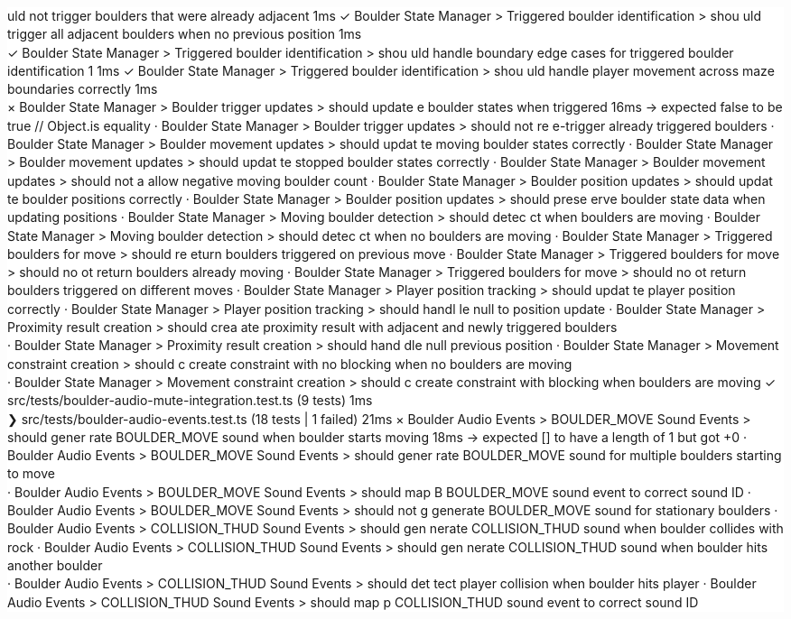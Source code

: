 uld not trigger boulders that were already adjacent 1ms
   ✓ Boulder State Manager > Triggered boulder identification > shou
uld trigger all adjacent boulders when no previous position 1ms      
   ✓ Boulder State Manager > Triggered boulder identification > shou
uld handle boundary edge cases for triggered boulder identification 1
1ms
   ✓ Boulder State Manager > Triggered boulder identification > shou
uld handle player movement across maze boundaries correctly 1ms      
   × Boulder State Manager > Boulder trigger updates > should update
e boulder states when triggered 16ms
     → expected false to be true // Object.is equality
   · Boulder State Manager > Boulder trigger updates > should not re
e-trigger already triggered boulders
   · Boulder State Manager > Boulder movement updates > should updat
te moving boulder states correctly
   · Boulder State Manager > Boulder movement updates > should updat
te stopped boulder states correctly
   · Boulder State Manager > Boulder movement updates > should not a
allow negative moving boulder count
   · Boulder State Manager > Boulder position updates > should updat
te boulder positions correctly
   · Boulder State Manager > Boulder position updates > should prese
erve boulder state data when updating positions
   · Boulder State Manager > Moving boulder detection > should detec
ct when boulders are moving
   · Boulder State Manager > Moving boulder detection > should detec
ct when no boulders are moving
   · Boulder State Manager > Triggered boulders for move > should re
eturn boulders triggered on previous move
   · Boulder State Manager > Triggered boulders for move > should no
ot return boulders already moving
   · Boulder State Manager > Triggered boulders for move > should no
ot return boulders triggered on different moves
   · Boulder State Manager > Player position tracking > should updat
te player position correctly
   · Boulder State Manager > Player position tracking > should handl
le null to position update
   · Boulder State Manager > Proximity result creation > should crea
ate proximity result with adjacent and newly triggered boulders      
   · Boulder State Manager > Proximity result creation > should hand
dle null previous position
   · Boulder State Manager > Movement constraint creation > should c
create constraint with no blocking when no boulders are moving       
   · Boulder State Manager > Movement constraint creation > should c
create constraint with blocking when boulders are moving
 ✓ src/tests/boulder-audio-mute-integration.test.ts (9 tests) 1ms   
 ❯ src/tests/boulder-audio-events.test.ts (18 tests | 1 failed) 21ms
   × Boulder Audio Events > BOULDER_MOVE Sound Events > should gener
rate BOULDER_MOVE sound when boulder starts moving 18ms
     → expected [] to have a length of 1 but got +0
   · Boulder Audio Events > BOULDER_MOVE Sound Events > should gener
rate BOULDER_MOVE sound for multiple boulders starting to move       
   · Boulder Audio Events > BOULDER_MOVE Sound Events > should map B
BOULDER_MOVE sound event to correct sound ID
   · Boulder Audio Events > BOULDER_MOVE Sound Events > should not g
generate BOULDER_MOVE sound for stationary boulders
   · Boulder Audio Events > COLLISION_THUD Sound Events > should gen
nerate COLLISION_THUD sound when boulder collides with rock
   · Boulder Audio Events > COLLISION_THUD Sound Events > should gen
nerate COLLISION_THUD sound when boulder hits another boulder        
   · Boulder Audio Events > COLLISION_THUD Sound Events > should det
tect player collision when boulder hits player
   · Boulder Audio Events > COLLISION_THUD Sound Events > should map
p COLLISION_THUD sound event to correct sound ID